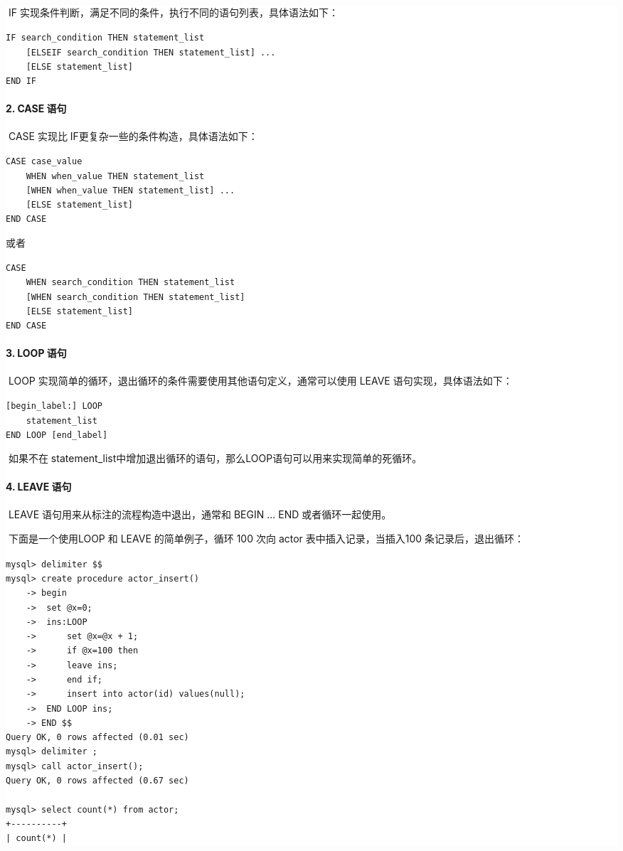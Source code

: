 ​		IF 实现条件判断，满足不同的条件，执行不同的语句列表，具体语法如下：

```mysql
IF search_condition THEN statement_list
	[ELSEIF search_condition THEN statement_list] ...
	[ELSE statement_list]
END IF	
```

#### 2. CASE 语句

​		CASE 实现比 IF更复杂一些的条件构造，具体语法如下：

```mysql
CASE case_value
	WHEN when_value THEN statement_list
	[WHEN when_value THEN statement_list] ...
	[ELSE statement_list]
END CASE	
```

或者

```mysql
CASE 
	WHEN search_condition THEN statement_list
	[WHEN search_condition THEN statement_list]
	[ELSE statement_list]
END CASE	
```

#### 3. LOOP 语句

​		LOOP 实现简单的循环，退出循环的条件需要使用其他语句定义，通常可以使用 LEAVE 语句实现，具体语法如下：

```mysql
[begin_label:] LOOP
	statement_list
END LOOP [end_label]	
```

​		如果不在 statement_list中增加退出循环的语句，那么LOOP语句可以用来实现简单的死循环。

#### 4. LEAVE 语句

​		LEAVE 语句用来从标注的流程构造中退出，通常和 BEGIN ... END 或者循环一起使用。

​		下面是一个使用LOOP 和 LEAVE 的简单例子，循环 100 次向 actor 表中插入记录，当插入100 条记录后，退出循环：

```mysql
mysql> delimiter $$
mysql> create procedure actor_insert()
    -> begin
    -> 	set @x=0;
    -> 	ins:LOOP
    ->  	set @x=@x + 1;
    ->  	if @x=100 then 
    ->  	leave ins; 
    ->		end if;
    ->  	insert into actor(id) values(null);
    -> 	END LOOP ins;
    -> END $$
Query OK, 0 rows affected (0.01 sec)
mysql> delimiter ;
mysql> call actor_insert();
Query OK, 0 rows affected (0.67 sec)

mysql> select count(*) from actor;
+----------+
| count(*) |
```